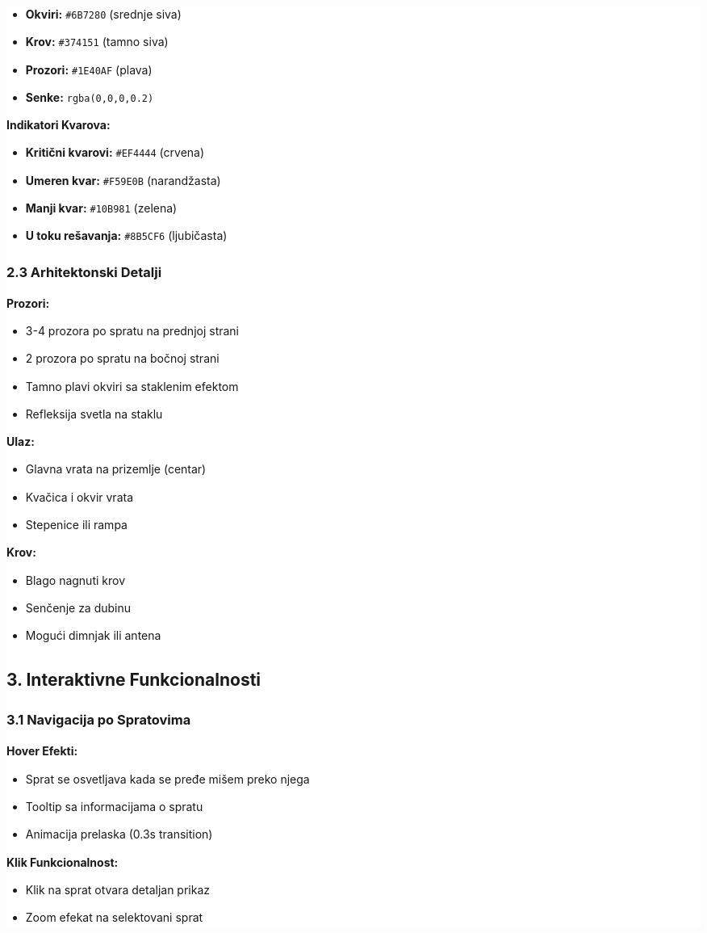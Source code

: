 * **Okviri:** `#6B7280` (srednje siva)

* **Krov:** `#374151` (tamno siva)

* **Prozori:** `#1E40AF` (plava)

* **Senke:** `rgba(0,0,0,0.2)`

**Indikatori Kvarova:**

* **Kritični kvarovi:** `#EF4444` (crvena)

* **Umeren kvar:** `#F59E0B` (narandžasta)

* **Manji kvar:** `#10B981` (zelena)

* **U toku rešavanja:** `#8B5CF6` (ljubičasta)

### 2.3 Arhitektonski Detalji

**Prozori:**

* 3-4 prozora po spratu na prednjoj strani

* 2 prozora po spratu na bočnoj strani

* Tamno plavi okviri sa staklenim efektom

* Refleksija svetla na staklu

**Ulaz:**

* Glavna vrata na prizemlje (centar)

* Kvačica i okvir vrata

* Stepenice ili rampa

**Krov:**

* Blago nagnuti krov

* Senčenje za dubinu

* Mogući dimnjak ili antena

## 3. Interaktivne Funkcionalnosti

### 3.1 Navigacija po Spratovima

**Hover Efekti:**

* Sprat se osvetljava kada se pređe mišem preko njega

* Tooltip sa informacijama o spratu

* Animacija prelaska (0.3s transition)

**Klik Funkcionalnost:**

* Klik na sprat otvara detaljan prikaz

* Zoom efekat na selektovani sprat
